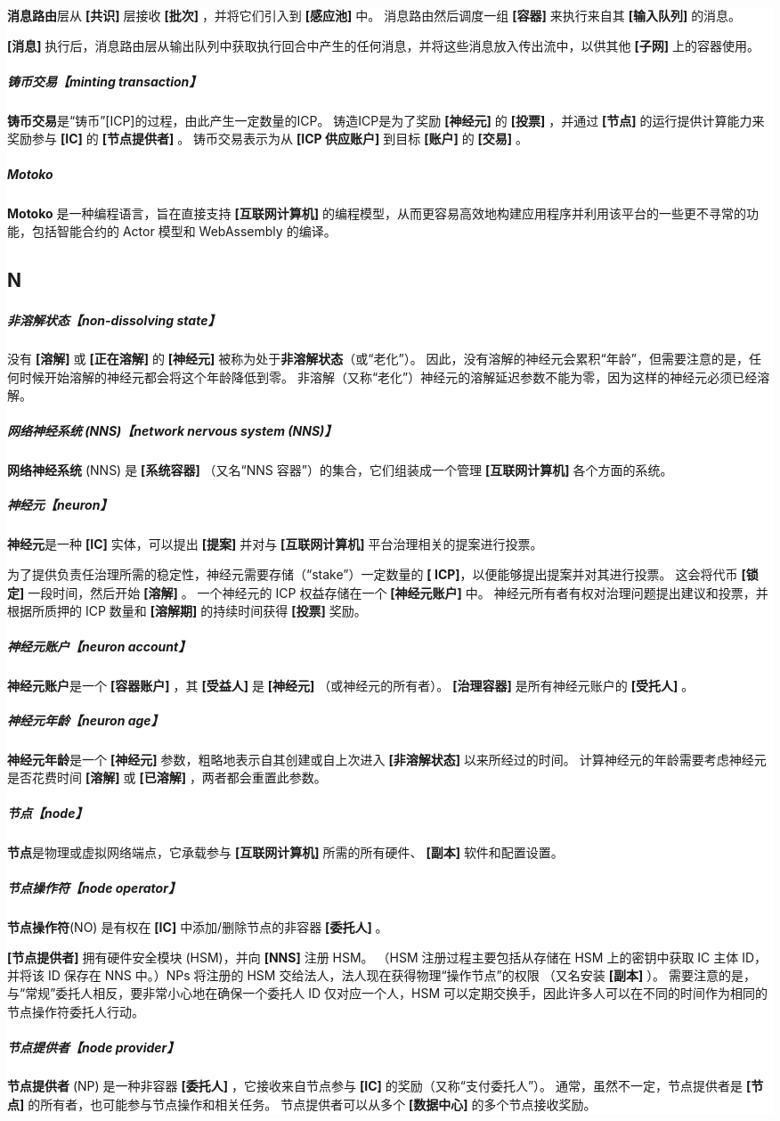 **消息路由**层从 **[共识]** 层接收 **[批次]** ，并将它们引入到 **[感应池]** 中。 消息路由然后调度一组 **[容器]** 来执行来自其 **[输入队列]** 的消息。

 **[消息]** 执行后，消息路由层从输出队列中获取执行回合中产生的任何消息，并将这些消息放入传出流中，以供其他 **[子网]** 上的容器使用。

##### 铸币交易【minting transaction】

**铸币交易**是“铸币”[ICP]的过程，由此产生一定数量的ICP。 铸造ICP是为了奖励 **[神经元]** 的 **[投票]** ，并通过 **[节点]** 的运行提供计算能力来奖励参与 **[IC]** 的 **[节点提供者]** 。 铸币交易表示为从 **[ICP 供应账户]** 到目标 **[账户]** 的 **[交易]** 。

##### Motoko

**Motoko** 是一种编程语言，旨在直接支持 **[互联网计算机]** 的编程模型，从而更容易高效地构建应用程序并利用该平台的一些更不寻常的功能，包括智能合约的 Actor 模型和 WebAssembly 的编译。

## N

##### 非溶解状态【non-dissolving state】


没有 **[溶解]** 或 **[正在溶解]** 的 **[神经元]** 被称为处于**非溶解状态**（或“老化”）。 因此，没有溶解的神经元会累积“年龄”，但需要注意的是，任何时候开始溶解的神经元都会将这个年龄降低到零。 非溶解（又称“老化”）神经元的溶解延迟参数不能为零，因为这样的神经元必须已经溶解。

##### 网络神经系统 (NNS)【network nervous system (NNS)】

**网络神经系统** (NNS) 是 **[系统容器]** （又名“NNS 容器”）的集合，它们组装成一个管理 **[互联网计算机]** 各个方面的系统。

##### 神经元【neuron】

**神经元**是一种 **[IC]** 实体，可以提出 **[提案]** 并对与 **[互联网计算机]** 平台治理相关的提案进行投票。

为了提供负责任治理所需的稳定性，神经元需要存储（“stake”）一定数量的 **[ ICP]**，以便能够提出提案并对其进行投票。 这会将代币 **[锁定]** 一段时间，然后开始 **[溶解]** 。 一个神经元的 ICP 权益存储在一个 **[神经元账户]** 中。 神经元所有者有权对治理问题提出建议和投票，并根据所质押的 ICP 数量和 **[溶解期]** 的持续时间获得 **[投票]** 奖励。

##### 神经元账户【neuron account】

**神经元账户**是一个 **[容器账户]** ，其 **[受益人]** 是 **[神经元]** （或神经元的所有者）。  **[治理容器]** 是所有神经元账户的 **[受托人]** 。

##### 神经元年龄【neuron age】

**神经元年龄**是一个 **[神经元]** 参数，粗略地表示自其创建或自上次进入 **[非溶解状态]** 以来所经过的时间。 计算神经元的年龄需要考虑神经元是否花费时间 **[溶解]** 或 **[已溶解]** ，两者都会重置此参数。

##### 节点【node】

**节点**是物理或虚拟网络端点，它承载参与 **[互联网计算机]** 所需的所有硬件、 **[副本]** 软件和配置设置。

##### 节点操作符【node operator】

**节点操作符**(NO) 是有权在 **[IC]** 中添加/删除节点的非容器 **[委托人]** 。

 **[节点提供者]** 拥有硬件安全模块 (HSM)，并向 **[NNS]** 注册 HSM。 （HSM 注册过程主要包括从存储在 HSM 上的密钥中获取 IC 主体 ID，并将该 ID 保存在 NNS 中。）NPs 将注册的 HSM 交给法人，法人现在获得物理“操作节点”的权限 （又名安装 **[副本]** ）。 需要注意的是，与“常规”委托人相反，要非常小心地在确保一个委托人 ID 仅对应一个人，HSM 可以定期交换手，因此许多人可以在不同的时间作为相同的节点操作符委托人行动。

##### 节点提供者【node provider】

**节点提供者** (NP) 是一种非容器 **[委托人]** ，它接收来自节点参与 **[IC]** 的奖励（又称“支付委托人”）。 通常，虽然不一定，节点提供者是 **[节点]** 的所有者，也可能参与节点操作和相关任务。 节点提供者可以从多个 **[数据中心]** 的多个节点接收奖励。

